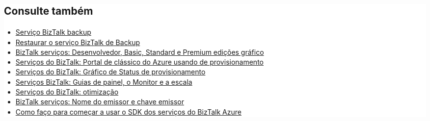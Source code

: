 ## <a name="see-also"></a>Consulte também
- [Serviço BizTalk backup](http://go.microsoft.com/fwlink/p/?LinkID=325584)
- [Restaurar o serviço BizTalk de Backup](http://go.microsoft.com/fwlink/p/?LinkID=325582)
- [BizTalk serviços: Desenvolvedor, Basic, Standard e Premium edições gráfico](http://go.microsoft.com/fwlink/p/?LinkID=302279)
- [Serviços do BizTalk: Portal de clássico do Azure usando de provisionamento](http://go.microsoft.com/fwlink/p/?LinkID=302280)
- [Serviços do BizTalk: Gráfico de Status de provisionamento](http://go.microsoft.com/fwlink/p/?LinkID=329870)
- [Serviços BizTalk: Guias de painel, o Monitor e a escala](http://go.microsoft.com/fwlink/p/?LinkID=302281)
- [Serviços do BizTalk: otimização](http://go.microsoft.com/fwlink/p/?LinkID=302282)
- [BizTalk serviços: Nome do emissor e chave emissor](http://go.microsoft.com/fwlink/p/?LinkID=303941)
- [Como faço para começar a usar o SDK dos serviços do BizTalk Azure](http://go.microsoft.com/fwlink/p/?LinkID=302335)

[BackupStatus]: ./media/biztalk-backup-restore/status-last-backup.png
[Restore]: ./media/biztalk-backup-restore/restore-ui.png
[AutomaticBU]: ./media/biztalk-backup-restore/AutomaticBU.png
[RestoreBizTalkService]: ./media/biztalk-backup-restore/RestoreBizTalkServiceWindow.png
 
